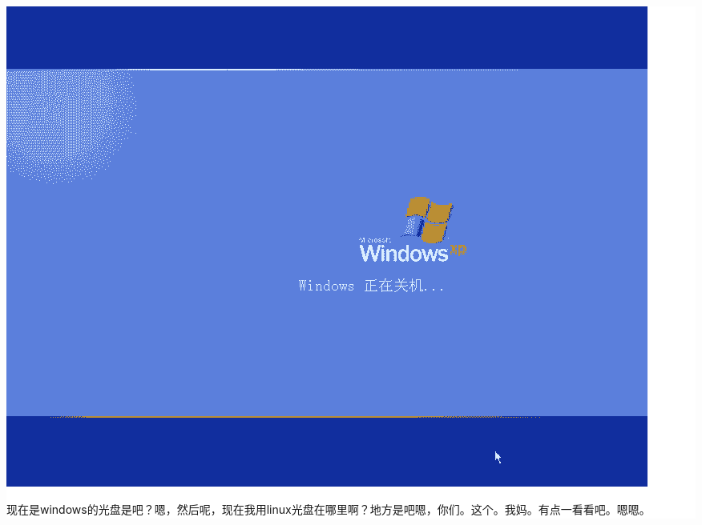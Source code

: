 ![](img/8fe827d8c07ed42c06328ae0cdc3b47b_3.png)

现在是windows的光盘是吧？嗯，然后呢，现在我用linux光盘在哪里啊？地方是吧嗯，你们。这个。我妈。有点一看看吧。嗯嗯。


